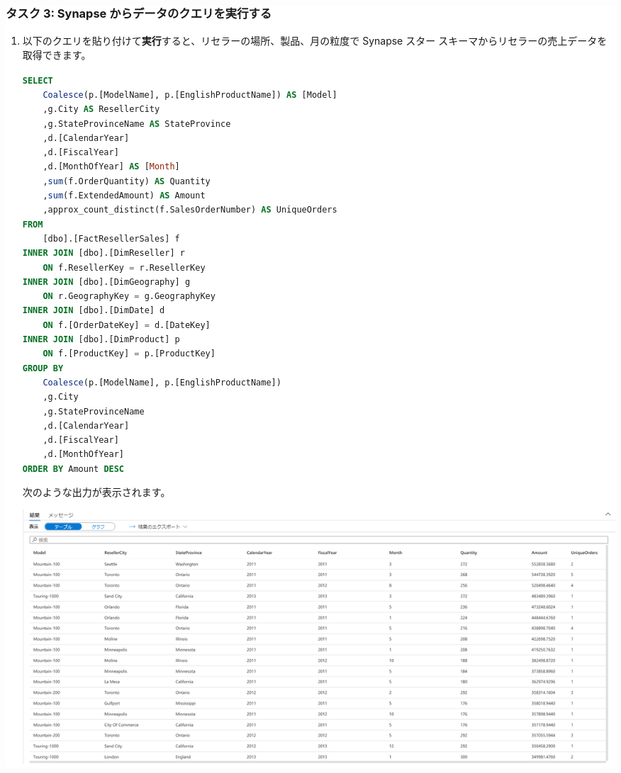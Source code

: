 ### タスク 3: Synapse からデータのクエリを実行する

1. 以下のクエリを貼り付けて**実行**すると、リセラーの場所、製品、月の粒度で Synapse スター スキーマからリセラーの売上データを取得できます。

    ```sql
    SELECT
        Coalesce(p.[ModelName], p.[EnglishProductName]) AS [Model]
        ,g.City AS ResellerCity
        ,g.StateProvinceName AS StateProvince
        ,d.[CalendarYear]
        ,d.[FiscalYear]
        ,d.[MonthOfYear] AS [Month]
        ,sum(f.OrderQuantity) AS Quantity
        ,sum(f.ExtendedAmount) AS Amount
        ,approx_count_distinct(f.SalesOrderNumber) AS UniqueOrders  
    FROM
        [dbo].[FactResellerSales] f
    INNER JOIN [dbo].[DimReseller] r
        ON f.ResellerKey = r.ResellerKey
    INNER JOIN [dbo].[DimGeography] g
        ON r.GeographyKey = g.GeographyKey
    INNER JOIN [dbo].[DimDate] d
        ON f.[OrderDateKey] = d.[DateKey]
    INNER JOIN [dbo].[DimProduct] p
        ON f.[ProductKey] = p.[ProductKey]
    GROUP BY
        Coalesce(p.[ModelName], p.[EnglishProductName])
        ,g.City
        ,g.StateProvinceName
        ,d.[CalendarYear]
        ,d.[FiscalYear]
        ,d.[MonthOfYear]
    ORDER BY Amount DESC
    ```

    次のような出力が表示されます。

    ![リセラーのクエリ結果が表示されています。](media/reseller-query-results-synapse.png "Reseller query results")
